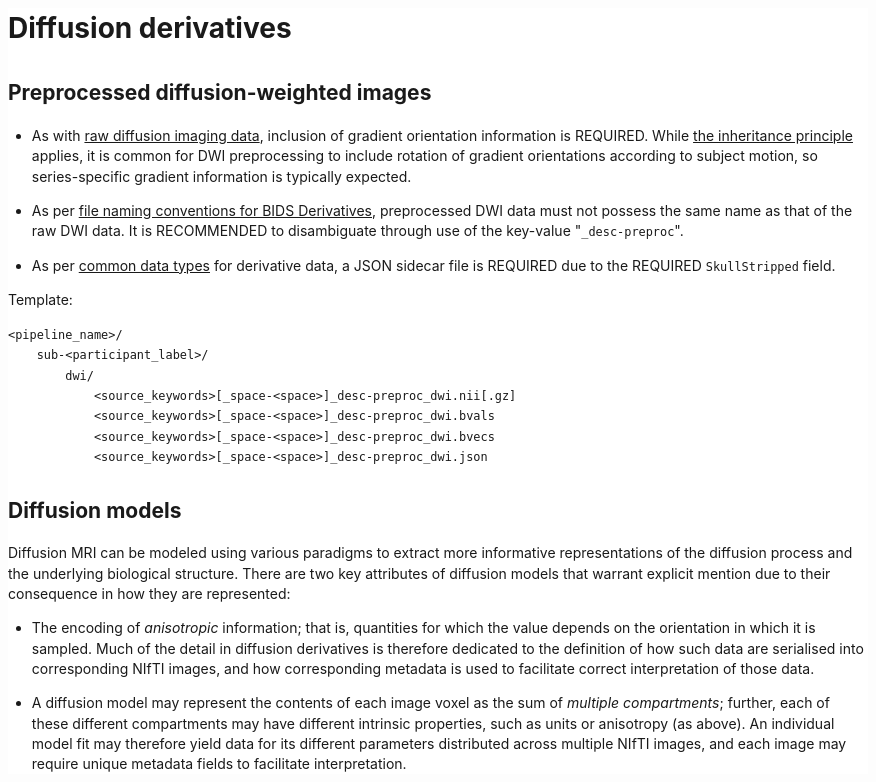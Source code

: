 # Diffusion derivatives

## Preprocessed diffusion-weighted images

-   As with [raw diffusion imaging data](../04-modality-specific-files/01-magnetic-resonance-imaging-data.md#required-gradient-orientation-information),
    inclusion of gradient orientation information is REQUIRED. While
    [the inheritance principle](../02-common-principles.md#the-inheritance-principle)
    applies, it is common for DWI preprocessing to include rotation of
    gradient orientations according to subject motion, so series-specific
    gradient information is typically expected.

-   As per [file naming conventions for BIDS Derivatives](01-introduction.md#file-naming-conventions),
    preprocessed DWI data must not possess the same name as that of the raw
    DWI data. It is RECOMMENDED to disambiguate through use of the key-value
    "`_desc-preproc`".

-   As per [common data types](02-common-data-types.md) for derivative data, a
    JSON sidecar file is REQUIRED due to the REQUIRED `SkullStripped` field.

Template:

```Text
<pipeline_name>/
    sub-<participant_label>/
        dwi/
            <source_keywords>[_space-<space>]_desc-preproc_dwi.nii[.gz]
            <source_keywords>[_space-<space>]_desc-preproc_dwi.bvals
            <source_keywords>[_space-<space>]_desc-preproc_dwi.bvecs
            <source_keywords>[_space-<space>]_desc-preproc_dwi.json
```

## Diffusion models

Diffusion MRI can be modeled using various paradigms
to extract more informative representations of the diffusion process
and the underlying biological structure.
There are two key attributes of diffusion models
that warrant explicit mention due to their consequence in how they are represented:

-   The encoding of *anisotropic* information;
    that is, quantities for which the value depends on the orientation in which it is sampled.
    Much of the detail in diffusion derivatives is therefore dedicated
    to the definition of how such data are serialised into corresponding NIfTI images,
    and how corresponding metadata is used to facilitate correct interpretation of those data.

-   A diffusion model may represent the contents of each image voxel as the sum of *multiple compartments*;
    further, each of these different compartments may have different intrinsic properties,
    such as units or anisotropy (as above).
    An individual model fit may therefore yield data for its different parameters
    distributed across multiple NIfTI images,
    and each image may require unique metadata fields to facilitate interpretation.
